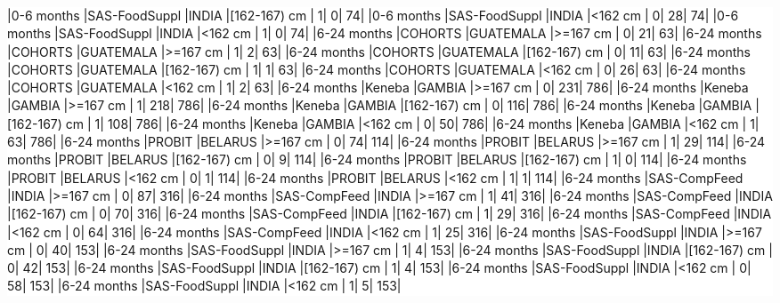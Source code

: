 |0-6 months  |SAS-FoodSuppl |INDIA     |[162-167) cm |           1|      0|   74|
|0-6 months  |SAS-FoodSuppl |INDIA     |<162 cm      |           0|     28|   74|
|0-6 months  |SAS-FoodSuppl |INDIA     |<162 cm      |           1|      0|   74|
|6-24 months |COHORTS       |GUATEMALA |>=167 cm     |           0|     21|   63|
|6-24 months |COHORTS       |GUATEMALA |>=167 cm     |           1|      2|   63|
|6-24 months |COHORTS       |GUATEMALA |[162-167) cm |           0|     11|   63|
|6-24 months |COHORTS       |GUATEMALA |[162-167) cm |           1|      1|   63|
|6-24 months |COHORTS       |GUATEMALA |<162 cm      |           0|     26|   63|
|6-24 months |COHORTS       |GUATEMALA |<162 cm      |           1|      2|   63|
|6-24 months |Keneba        |GAMBIA    |>=167 cm     |           0|    231|  786|
|6-24 months |Keneba        |GAMBIA    |>=167 cm     |           1|    218|  786|
|6-24 months |Keneba        |GAMBIA    |[162-167) cm |           0|    116|  786|
|6-24 months |Keneba        |GAMBIA    |[162-167) cm |           1|    108|  786|
|6-24 months |Keneba        |GAMBIA    |<162 cm      |           0|     50|  786|
|6-24 months |Keneba        |GAMBIA    |<162 cm      |           1|     63|  786|
|6-24 months |PROBIT        |BELARUS   |>=167 cm     |           0|     74|  114|
|6-24 months |PROBIT        |BELARUS   |>=167 cm     |           1|     29|  114|
|6-24 months |PROBIT        |BELARUS   |[162-167) cm |           0|      9|  114|
|6-24 months |PROBIT        |BELARUS   |[162-167) cm |           1|      0|  114|
|6-24 months |PROBIT        |BELARUS   |<162 cm      |           0|      1|  114|
|6-24 months |PROBIT        |BELARUS   |<162 cm      |           1|      1|  114|
|6-24 months |SAS-CompFeed  |INDIA     |>=167 cm     |           0|     87|  316|
|6-24 months |SAS-CompFeed  |INDIA     |>=167 cm     |           1|     41|  316|
|6-24 months |SAS-CompFeed  |INDIA     |[162-167) cm |           0|     70|  316|
|6-24 months |SAS-CompFeed  |INDIA     |[162-167) cm |           1|     29|  316|
|6-24 months |SAS-CompFeed  |INDIA     |<162 cm      |           0|     64|  316|
|6-24 months |SAS-CompFeed  |INDIA     |<162 cm      |           1|     25|  316|
|6-24 months |SAS-FoodSuppl |INDIA     |>=167 cm     |           0|     40|  153|
|6-24 months |SAS-FoodSuppl |INDIA     |>=167 cm     |           1|      4|  153|
|6-24 months |SAS-FoodSuppl |INDIA     |[162-167) cm |           0|     42|  153|
|6-24 months |SAS-FoodSuppl |INDIA     |[162-167) cm |           1|      4|  153|
|6-24 months |SAS-FoodSuppl |INDIA     |<162 cm      |           0|     58|  153|
|6-24 months |SAS-FoodSuppl |INDIA     |<162 cm      |           1|      5|  153|
